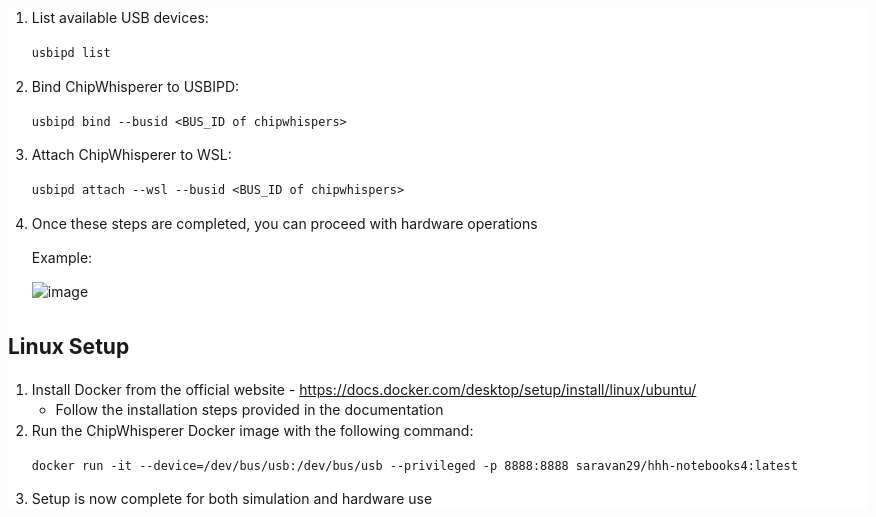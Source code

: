1. List available USB devices:
   ```
   usbipd list
   ```
2. Bind ChipWhisperer to USBIPD:
   ```
   usbipd bind --busid <BUS_ID of chipwhispers>
   ```
3. Attach ChipWhisperer to WSL:
   ```
   usbipd attach --wsl --busid <BUS_ID of chipwhispers>
   ```
4. Once these steps are completed, you can proceed with hardware operations

   Example:

   ![image](https://github.com/user-attachments/assets/7ed84fb9-b520-4f88-94f3-2c15b38422bc)



## Linux Setup

1. Install Docker from the official website - https://docs.docker.com/desktop/setup/install/linux/ubuntu/
   * Follow the installation steps provided in the documentation
2. Run the ChipWhisperer Docker image with the following command:
   ```
   docker run -it --device=/dev/bus/usb:/dev/bus/usb --privileged -p 8888:8888 saravan29/hhh-notebooks4:latest
   ```
3. Setup is now complete for both simulation and hardware use


